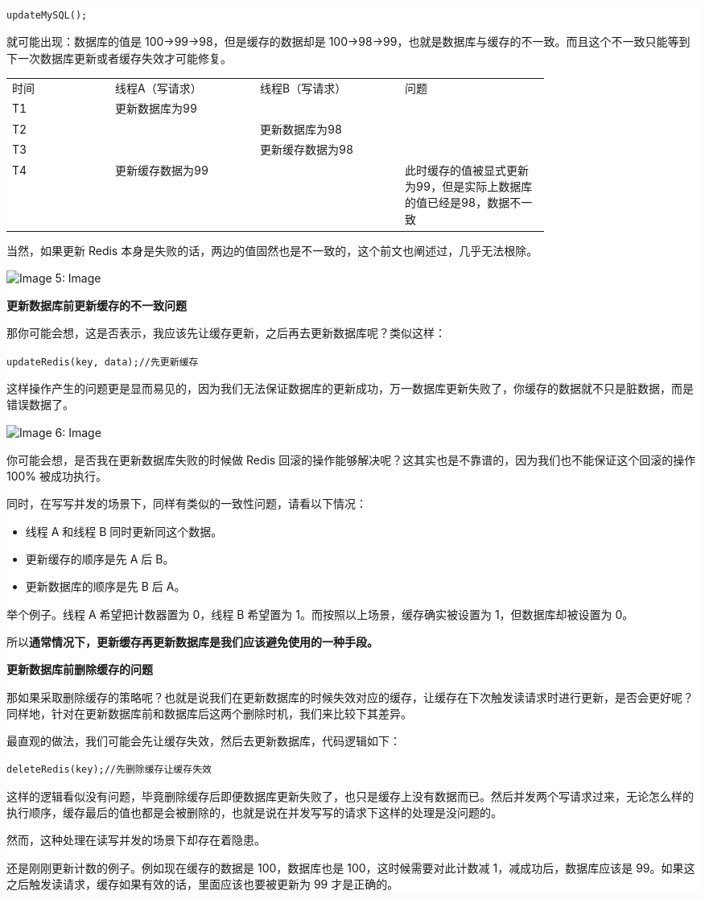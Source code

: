 ```
updateMySQL();
```

就可能出现：数据库的值是 100-\>99-\>98，但是缓存的数据却是 100-\>98-\>99，也就是数据库与缓存的不一致。而且这个不一致只能等到下一次数据库更新或者缓存失效才可能修复。

<table selecttype="cells"><colgroup><col width="128"><col width="180"><col width="180"><col width="180"></colgroup><tbody><tr height="24"><td><span>时间</span></td><td><span>线程A（写请求）</span></td><td><span>线程B（写请求）</span></td><td><span>问题</span></td></tr><tr height="24"><td><span>T1</span></td><td><span>更新数据库为99</span></td><td><br></td><td><br></td></tr><tr height="24"><td><span>T2</span></td><td><br></td><td><span>更新数据库为98</span></td><td><br></td></tr><tr height="24"><td><span>T3</span></td><td><br></td><td><span>更新缓存数据为98</span></td><td><br></td></tr><tr height="24"><td><span>T4</span></td><td><span>更新缓存数据为99</span></td><td><br></td><td><span>此时缓存的值被显式更新为99，但是实际上数据库的值已经是98，数据不一致</span></td></tr></tbody></table>

当然，如果更新 Redis 本身是失败的话，两边的值固然也是不一致的，这个前文也阐述过，几乎无法根除。

![Image 5: Image](https://mmbiz.qpic.cn/mmbiz_png/VY8SELNGe95vE3ZRndLIkGNo0ia4QLV72T9nz9WE5dqJ9kZecBeScB6iag4RfK7pwFtMjicaobDLzOoRkhEhTFa7g/640?wx_fmt=png&from=appmsg)

**更新数据库前更新缓存的不一致问题**

那你可能会想，这是否表示，我应该先让缓存更新，之后再去更新数据库呢？类似这样：

```
updateRedis(key, data);//先更新缓存
```

这样操作产生的问题更是显而易见的，因为我们无法保证数据库的更新成功，万一数据库更新失败了，你缓存的数据就不只是脏数据，而是错误数据了。

![Image 6: Image](https://mmbiz.qpic.cn/mmbiz_png/VY8SELNGe95vE3ZRndLIkGNo0ia4QLV72icEfziaFdEHkp2xex7mw4eXbHHF9sIFVMKngMP8ok1pF6ekJkGoG07cg/640?wx_fmt=png&from=appmsg)

你可能会想，是否我在更新数据库失败的时候做 Redis 回滚的操作能够解决呢？这其实也是不靠谱的，因为我们也不能保证这个回滚的操作 100% 被成功执行。

同时，在写写并发的场景下，同样有类似的一致性问题，请看以下情况：

*   线程 A 和线程 B 同时更新同这个数据。
    
*   更新缓存的顺序是先 A 后 B。
    
*   更新数据库的顺序是先 B 后 A。
    

举个例子。线程 A 希望把计数器置为 0，线程 B 希望置为 1。而按照以上场景，缓存确实被设置为 1，但数据库却被设置为 0。

所以**通常情况下，更新缓存再更新数据库是我们应该避免使用的一种手段。**

**更新数据库前删除缓存的问题**

那如果采取删除缓存的策略呢？也就是说我们在更新数据库的时候失效对应的缓存，让缓存在下次触发读请求时进行更新，是否会更好呢？同样地，针对在更新数据库前和数据库后这两个删除时机，我们来比较下其差异。

最直观的做法，我们可能会先让缓存失效，然后去更新数据库，代码逻辑如下：

```
deleteRedis(key);//先删除缓存让缓存失效
```

这样的逻辑看似没有问题，毕竟删除缓存后即便数据库更新失败了，也只是缓存上没有数据而已。然后并发两个写请求过来，无论怎么样的执行顺序，缓存最后的值也都是会被删除的，也就是说在并发写写的请求下这样的处理是没问题的。

然而，这种处理在读写并发的场景下却存在着隐患。

还是刚刚更新计数的例子。例如现在缓存的数据是 100，数据库也是 100，这时候需要对此计数减 1，减成功后，数据库应该是 99。如果这之后触发读请求，缓存如果有效的话，里面应该也要被更新为 99 才是正确的。

